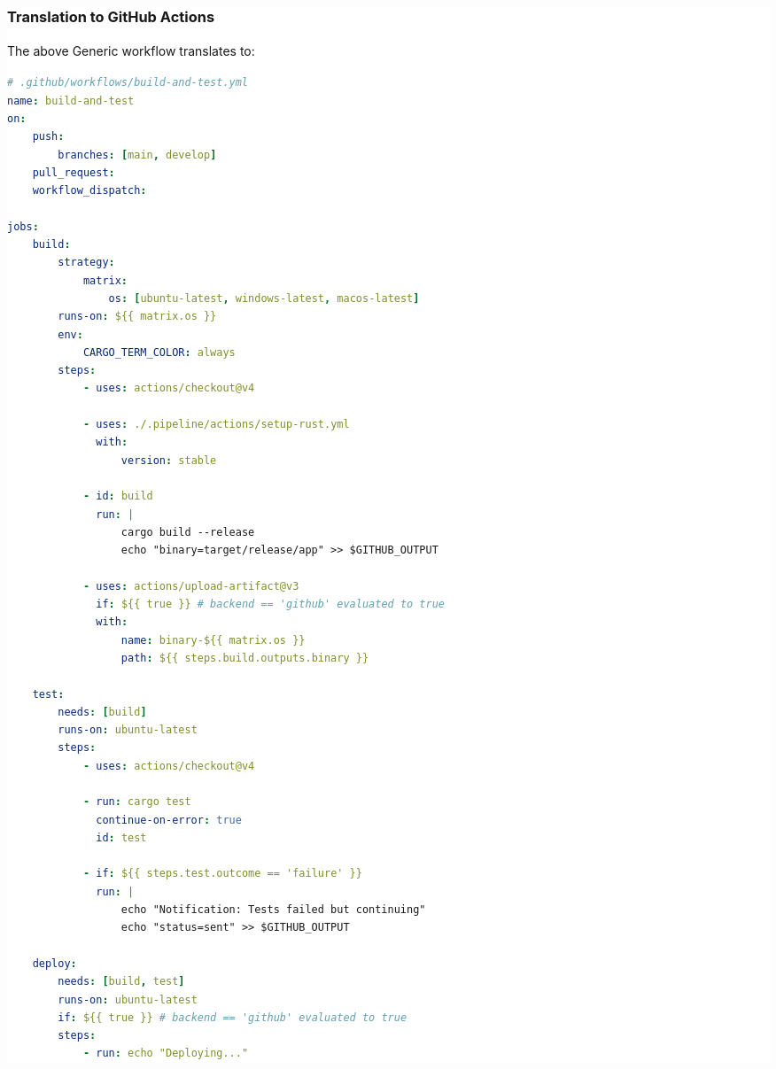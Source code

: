 ### Translation to GitHub Actions

The above Generic workflow translates to:

```yaml
# .github/workflows/build-and-test.yml
name: build-and-test
on:
    push:
        branches: [main, develop]
    pull_request:
    workflow_dispatch:

jobs:
    build:
        strategy:
            matrix:
                os: [ubuntu-latest, windows-latest, macos-latest]
        runs-on: ${{ matrix.os }}
        env:
            CARGO_TERM_COLOR: always
        steps:
            - uses: actions/checkout@v4

            - uses: ./.pipeline/actions/setup-rust.yml
              with:
                  version: stable

            - id: build
              run: |
                  cargo build --release
                  echo "binary=target/release/app" >> $GITHUB_OUTPUT

            - uses: actions/upload-artifact@v3
              if: ${{ true }} # backend == 'github' evaluated to true
              with:
                  name: binary-${{ matrix.os }}
                  path: ${{ steps.build.outputs.binary }}

    test:
        needs: [build]
        runs-on: ubuntu-latest
        steps:
            - uses: actions/checkout@v4

            - run: cargo test
              continue-on-error: true
              id: test

            - if: ${{ steps.test.outcome == 'failure' }}
              run: |
                  echo "Notification: Tests failed but continuing"
                  echo "status=sent" >> $GITHUB_OUTPUT

    deploy:
        needs: [build, test]
        runs-on: ubuntu-latest
        if: ${{ true }} # backend == 'github' evaluated to true
        steps:
            - run: echo "Deploying..."
```

